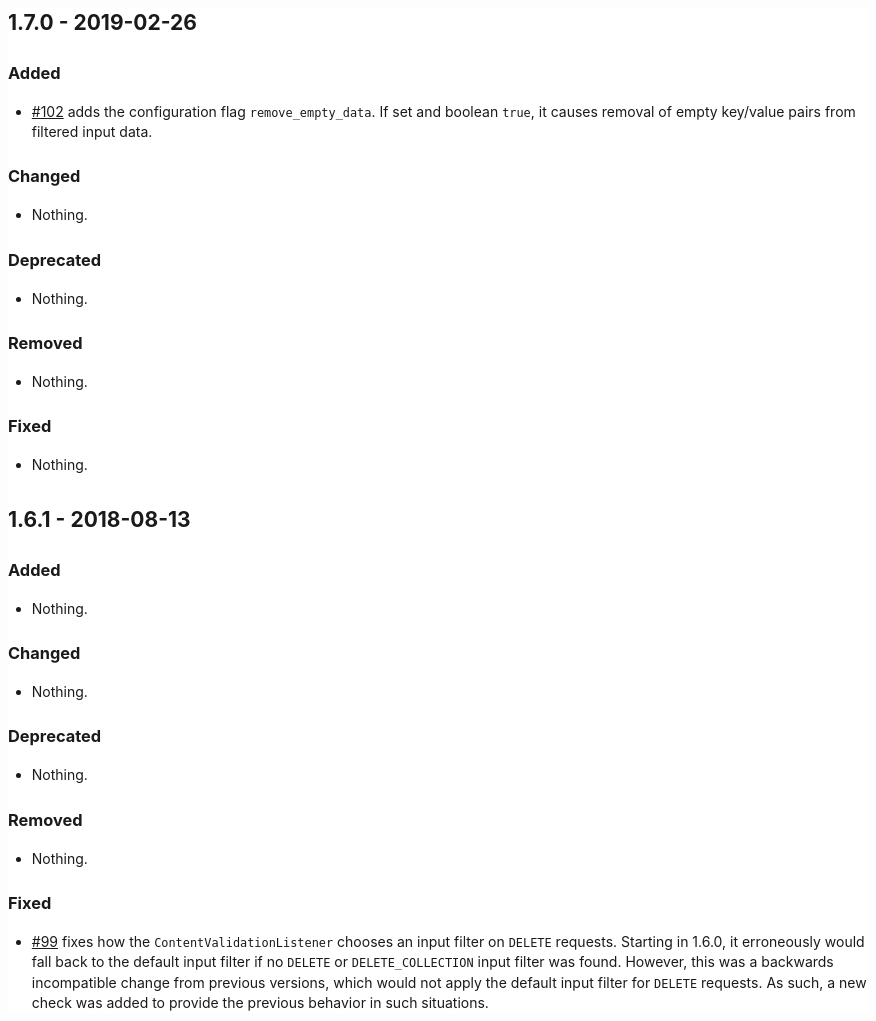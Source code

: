 ## 1.7.0 - 2019-02-26

### Added

- [#102](https://github.com/zfcampus/zf-content-validation/pull/102) adds the configuration flag `remove_empty_data`. If set and boolean 
  `true`, it causes removal of empty key/value pairs from filtered input data.

### Changed

- Nothing.

### Deprecated

- Nothing.

### Removed

- Nothing.

### Fixed

- Nothing.

## 1.6.1 - 2018-08-13

### Added

- Nothing.

### Changed

- Nothing.

### Deprecated

- Nothing.

### Removed

- Nothing.

### Fixed

- [#99](https://github.com/zfcampus/zf-content-validation/pull/99) fixes how the `ContentValidationListener` chooses an input filter
  on `DELETE` requests. Starting in 1.6.0, it erroneously would fall back to the
  default input filter if no `DELETE` or `DELETE_COLLECTION` input filter was
  found. However, this was a backwards incompatible change from previous
  versions, which would not apply the default input filter for `DELETE`
  requests. As such, a new check was added to provide the previous behavior in
  such situations.
